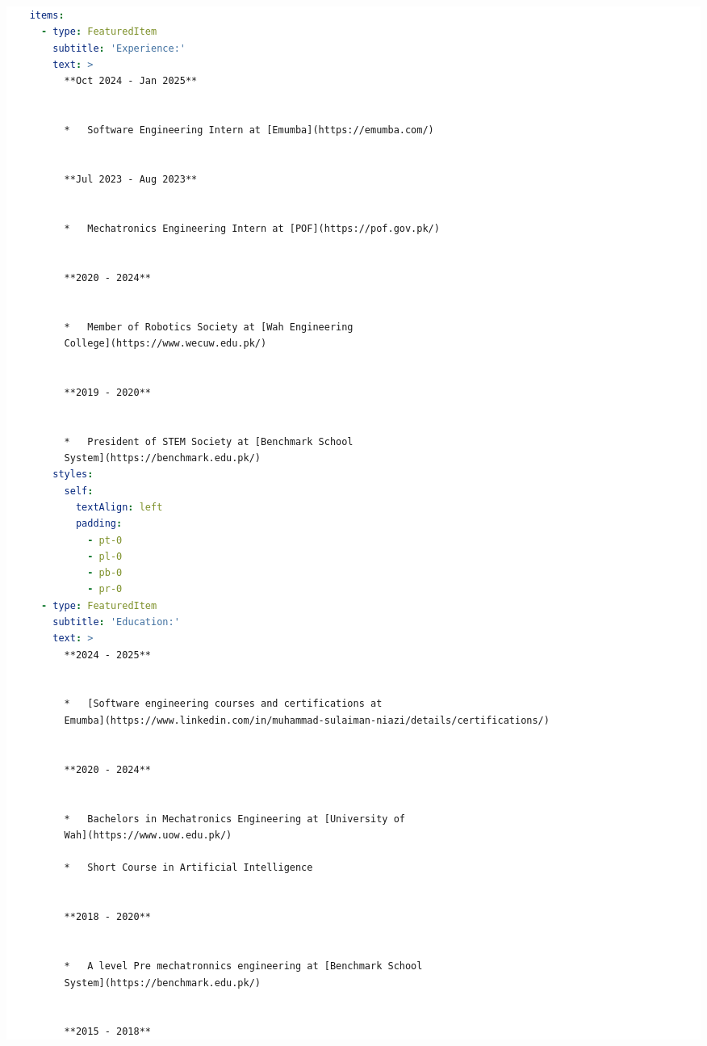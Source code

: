 ```yaml
    items:
      - type: FeaturedItem
        subtitle: 'Experience:'
        text: >
          **Oct 2024 - Jan 2025**


          *   Software Engineering Intern at [Emumba](https://emumba.com/)


          **Jul 2023 - Aug 2023**


          *   Mechatronics Engineering Intern at [POF](https://pof.gov.pk/)


          **2020 - 2024**


          *   Member of Robotics Society at [Wah Engineering
          College](https://www.wecuw.edu.pk/)


          **2019 - 2020**


          *   President of STEM Society at [Benchmark School
          System](https://benchmark.edu.pk/)
        styles:
          self:
            textAlign: left
            padding:
              - pt-0
              - pl-0
              - pb-0
              - pr-0
      - type: FeaturedItem
        subtitle: 'Education:'
        text: >
          **2024 - 2025**


          *   [Software engineering courses and certifications at
          Emumba](https://www.linkedin.com/in/muhammad-sulaiman-niazi/details/certifications/)


          **2020 - 2024**


          *   Bachelors in Mechatronics Engineering at [University of
          Wah](https://www.uow.edu.pk/)

          *   Short Course in Artificial Intelligence


          **2018 - 2020**


          *   A level Pre mechatronnics engineering at [Benchmark School
          System](https://benchmark.edu.pk/)


          **2015 - 2018**
```